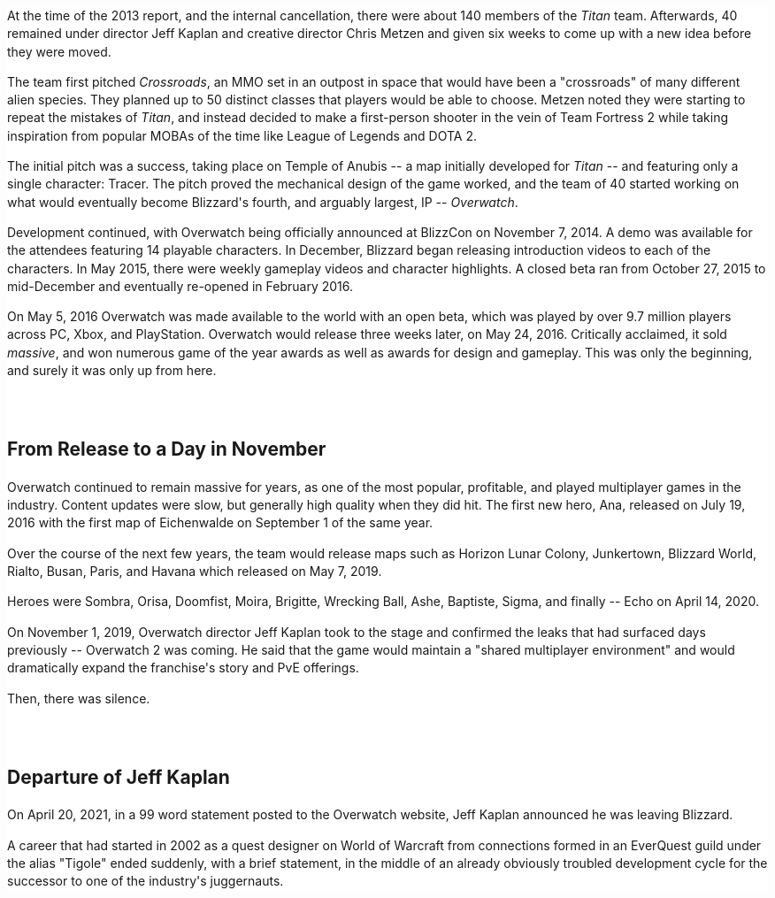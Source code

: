 At the time of the 2013 report, and the internal cancellation, there were about 140 members of the *Titan* team. Afterwards, 40 remained under director Jeff Kaplan and creative director Chris Metzen and given six weeks to come up with a new idea before they were moved.

The team first pitched *Crossroads*, an MMO set in an outpost in space that would have been a "crossroads" of many different alien species. They planned up to 50 distinct classes that players would be able to choose. Metzen noted they were starting to repeat the mistakes of *Titan*, and instead decided to make a first-person shooter in the vein of Team Fortress 2 while taking inspiration from popular MOBAs of the time like League of Legends and DOTA 2.

The initial pitch was a success, taking place on Temple of Anubis -- a map initially developed for *Titan* -- and featuring only a single character: Tracer. The pitch proved the mechanical design of the game worked, and the team of 40 started working on what would eventually become Blizzard's fourth, and arguably largest, IP -- *Overwatch*.

Development continued, with Overwatch being officially announced at BlizzCon on November 7, 2014. A demo was available for the attendees featuring 14 playable characters. In December, Blizzard began releasing introduction videos to each of the characters. In May 2015, there were weekly gameplay videos and character highlights. A closed beta ran from October 27, 2015 to mid-December and eventually re-opened in February 2016.

On May 5, 2016 Overwatch was made available to the world with an open beta, which was played by over 9.7 million players across PC, Xbox, and PlayStation. Overwatch would release three weeks later, on May 24, 2016. Critically acclaimed, it sold *massive*, and won numerous game of the year awards as well as awards for design and gameplay. This was only the beginning, and surely it was only up from here.

<br>

## From Release to a Day in November
Overwatch continued to remain massive for years, as one of the most popular, profitable, and played multiplayer games in the industry. Content updates were slow, but generally high quality when they did hit. The first new hero, Ana, released on July 19, 2016 with the first map of Eichenwalde on September 1 of the same year.

Over the course of the next few years, the team would release maps such as Horizon Lunar Colony, Junkertown, Blizzard World, Rialto, Busan, Paris, and Havana which released on May 7, 2019.

Heroes were Sombra, Orisa, Doomfist, Moira, Brigitte, Wrecking Ball, Ashe, Baptiste, Sigma, and finally -- Echo on April 14, 2020.

On November 1, 2019, Overwatch director Jeff Kaplan took to the stage and confirmed the leaks that had surfaced days previously -- Overwatch 2 was coming. He said that the game would maintain a "shared multiplayer environment" and would dramatically expand the franchise's story and PvE offerings.

Then, there was silence.

<br>

## Departure of Jeff Kaplan
On April 20, 2021, in a 99 word statement posted to the Overwatch website, Jeff Kaplan announced he was leaving Blizzard.

A career that had started in 2002 as a quest designer on World of Warcraft from connections formed in an EverQuest guild under the alias "Tigole" ended suddenly, with a brief statement, in the middle of an already obviously troubled development cycle for the successor to one of the industry's juggernauts.
